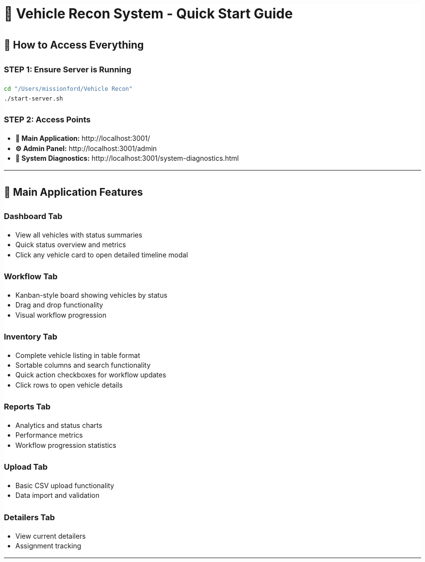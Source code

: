 # 🚗 Vehicle Recon System - Quick Start Guide

## 🔧 **How to Access Everything**

### **STEP 1: Ensure Server is Running**
```bash
cd "/Users/missionford/Vehicle Recon"
./start-server.sh
```

### **STEP 2: Access Points**
- **🎯 Main Application:** http://localhost:3001/
- **⚙️ Admin Panel:** http://localhost:3001/admin  
- **🧪 System Diagnostics:** http://localhost:3001/system-diagnostics.html

---

## 🎯 **Main Application Features**

### **Dashboard Tab**
- View all vehicles with status summaries
- Quick status overview and metrics
- Click any vehicle card to open detailed timeline modal

### **Workflow Tab**
- Kanban-style board showing vehicles by status
- Drag and drop functionality
- Visual workflow progression

### **Inventory Tab**
- Complete vehicle listing in table format
- Sortable columns and search functionality
- Quick action checkboxes for workflow updates
- Click rows to open vehicle details

### **Reports Tab**
- Analytics and status charts
- Performance metrics
- Workflow progression statistics

### **Upload Tab**
- Basic CSV upload functionality
- Data import and validation

### **Detailers Tab**
- View current detailers
- Assignment tracking

---